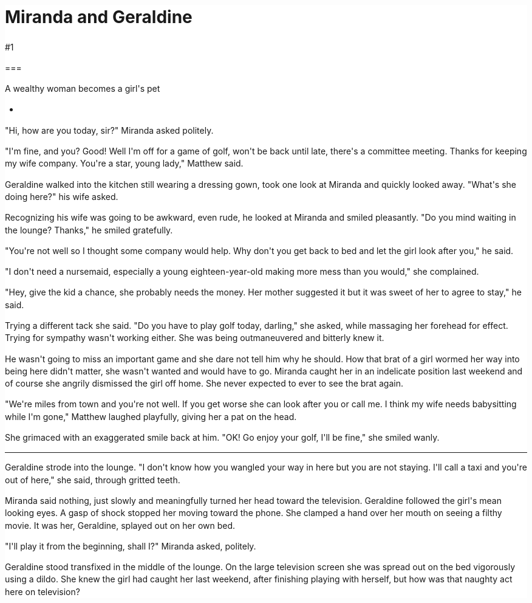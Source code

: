 Miranda and Geraldine
============================
#1 

===

A wealthy woman becomes a girl's pet 

* 

"Hi, how are you today, sir?" Miranda asked politely. 

"I'm fine, and you? Good! Well I'm off for a game of golf, won't be back until late, there's a committee meeting. Thanks for keeping my wife company. You're a star, young lady," Matthew said. 

Geraldine walked into the kitchen still wearing a dressing gown, took one look at Miranda and quickly looked away. "What's she doing here?" his wife asked. 

Recognizing his wife was going to be awkward, even rude, he looked at Miranda and smiled pleasantly. "Do you mind waiting in the lounge? Thanks," he smiled gratefully. 

"You're not well so I thought some company would help. Why don't you get back to bed and let the girl look after you," he said. 

"I don't need a nursemaid, especially a young eighteen-year-old making more mess than you would," she complained. 

"Hey, give the kid a chance, she probably needs the money. Her mother suggested it but it was sweet of her to agree to stay," he said. 

Trying a different tack she said. "Do you have to play golf today, darling," she asked, while massaging her forehead for effect. Trying for sympathy wasn't working either. She was being outmaneuvered and bitterly knew it. 

He wasn't going to miss an important game and she dare not tell him why he should. How that brat of a girl wormed her way into being here didn't matter, she wasn't wanted and would have to go. Miranda caught her in an indelicate position last weekend and of course she angrily dismissed the girl off home. She never expected to ever to see the brat again. 

"We're miles from town and you're not well. If you get worse she can look after you or call me. I think my wife needs babysitting while I'm gone," Matthew laughed playfully, giving her a pat on the head. 

She grimaced with an exaggerated smile back at him. "OK! Go enjoy your golf, I'll be fine," she smiled wanly. 

*** 

Geraldine strode into the lounge. "I don't know how you wangled your way in here but you are not staying. I'll call a taxi and you're out of here," she said, through gritted teeth. 

Miranda said nothing, just slowly and meaningfully turned her head toward the television. Geraldine followed the girl's mean looking eyes. A gasp of shock stopped her moving toward the phone. She clamped a hand over her mouth on seeing a filthy movie. It was her, Geraldine, splayed out on her own bed. 

"I'll play it from the beginning, shall I?" Miranda asked, politely. 

Geraldine stood transfixed in the middle of the lounge. On the large television screen she was spread out on the bed vigorously using a dildo. She knew the girl had caught her last weekend, after finishing playing with herself, but how was that naughty act here on television? 
